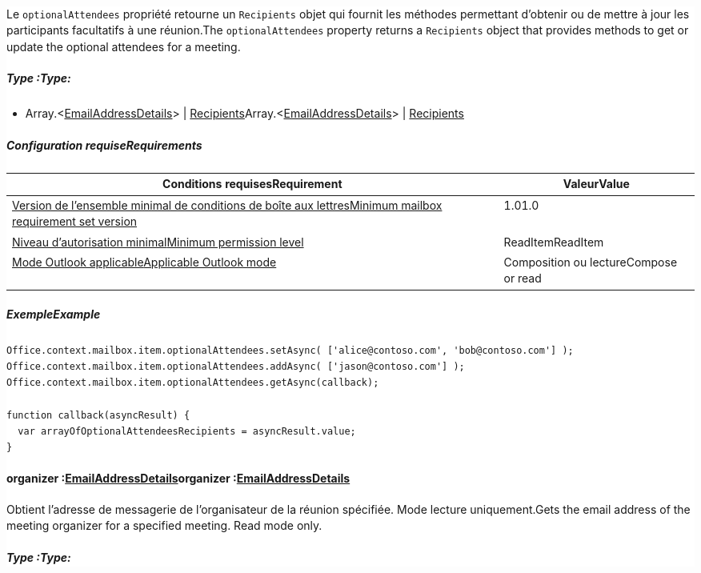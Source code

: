 <span data-ttu-id="7f0ab-485">Le `optionalAttendees` propriété retourne un `Recipients` objet qui fournit les méthodes permettant d’obtenir ou de mettre à jour les participants facultatifs à une réunion.</span><span class="sxs-lookup"><span data-stu-id="7f0ab-485">The `optionalAttendees` property returns a `Recipients` object that provides methods to get or update the optional attendees for a meeting.</span></span>

##### <a name="type"></a><span data-ttu-id="7f0ab-486">Type :</span><span class="sxs-lookup"><span data-stu-id="7f0ab-486">Type:</span></span>

*   <span data-ttu-id="7f0ab-487">Array.<[EmailAddressDetails](/javascript/api/outlook_1_6/office.emailaddressdetails)> | [Recipients](/javascript/api/outlook/office.recipients)</span><span class="sxs-lookup"><span data-stu-id="7f0ab-487">Array.<[EmailAddressDetails](/javascript/api/outlook_1_6/office.emailaddressdetails)> | [Recipients](/javascript/api/outlook/office.recipients)</span></span>

##### <a name="requirements"></a><span data-ttu-id="7f0ab-488">Configuration requise</span><span class="sxs-lookup"><span data-stu-id="7f0ab-488">Requirements</span></span>

|<span data-ttu-id="7f0ab-489">Conditions requises</span><span class="sxs-lookup"><span data-stu-id="7f0ab-489">Requirement</span></span>| <span data-ttu-id="7f0ab-490">Valeur</span><span class="sxs-lookup"><span data-stu-id="7f0ab-490">Value</span></span>|
|---|---|
|[<span data-ttu-id="7f0ab-491">Version de l’ensemble minimal de conditions de boîte aux lettres</span><span class="sxs-lookup"><span data-stu-id="7f0ab-491">Minimum mailbox requirement set version</span></span>](/javascript/office/requirement-sets/outlook-api-requirement-sets)| <span data-ttu-id="7f0ab-492">1.0</span><span class="sxs-lookup"><span data-stu-id="7f0ab-492">1.0</span></span>|
|[<span data-ttu-id="7f0ab-493">Niveau d’autorisation minimal</span><span class="sxs-lookup"><span data-stu-id="7f0ab-493">Minimum permission level</span></span>](https://docs.microsoft.com/outlook/add-ins/understanding-outlook-add-in-permissions)| <span data-ttu-id="7f0ab-494">ReadItem</span><span class="sxs-lookup"><span data-stu-id="7f0ab-494">ReadItem</span></span>|
|[<span data-ttu-id="7f0ab-495">Mode Outlook applicable</span><span class="sxs-lookup"><span data-stu-id="7f0ab-495">Applicable Outlook mode</span></span>](https://docs.microsoft.com/outlook/add-ins/#extension-points)| <span data-ttu-id="7f0ab-496">Composition ou lecture</span><span class="sxs-lookup"><span data-stu-id="7f0ab-496">Compose or read</span></span>|

##### <a name="example"></a><span data-ttu-id="7f0ab-497">Exemple</span><span class="sxs-lookup"><span data-stu-id="7f0ab-497">Example</span></span>

```
Office.context.mailbox.item.optionalAttendees.setAsync( ['alice@contoso.com', 'bob@contoso.com'] );
Office.context.mailbox.item.optionalAttendees.addAsync( ['jason@contoso.com'] );
Office.context.mailbox.item.optionalAttendees.getAsync(callback);

function callback(asyncResult) {
  var arrayOfOptionalAttendeesRecipients = asyncResult.value;
}
```

#### <a name="organizer-emailaddressdetailsjavascriptapioutlook16officeemailaddressdetails"></a><span data-ttu-id="7f0ab-498">organizer :[EmailAddressDetails](/javascript/api/outlook_1_6/office.emailaddressdetails)</span><span class="sxs-lookup"><span data-stu-id="7f0ab-498">organizer :[EmailAddressDetails](/javascript/api/outlook_1_6/office.emailaddressdetails)</span></span>

<span data-ttu-id="7f0ab-p124">Obtient l’adresse de messagerie de l’organisateur de la réunion spécifiée. Mode lecture uniquement.</span><span class="sxs-lookup"><span data-stu-id="7f0ab-p124">Gets the email address of the meeting organizer for a specified meeting. Read mode only.</span></span>

##### <a name="type"></a><span data-ttu-id="7f0ab-501">Type :</span><span class="sxs-lookup"><span data-stu-id="7f0ab-501">Type:</span></span>
